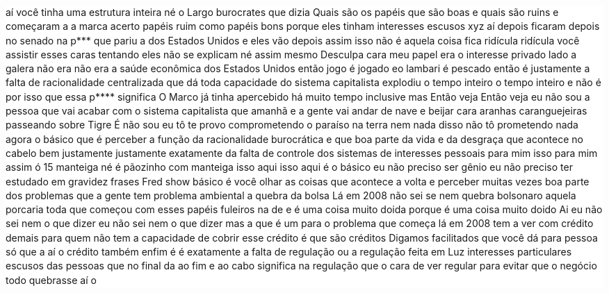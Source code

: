 aí você tinha uma estrutura inteira né o
Largo burocrates que dizia Quais são os
papéis que são boas e quais são ruins e
começaram a a marca acerto papéis ruim
como papéis bons porque eles tinham
interesses escusos xyz aí depois ficaram
depois no senado na p*** que pariu a dos
Estados Unidos e eles vão depois assim
isso não é aquela coisa fica ridícula
ridícula você assistir esses caras
tentando eles não se explicam né assim
mesmo Desculpa cara meu papel era o
interesse privado lado a galera não era
não era a saúde econômica dos Estados
Unidos então jogo é jogado eo lambari é
pescado então é justamente a falta de
racionalidade centralizada que dá toda
capacidade do sistema capitalista
explodiu o tempo inteiro o tempo inteiro
e não é por isso que essa p****
significa O Marco já tinha apercebido há
muito tempo inclusive mas Então veja
Então veja eu não sou a pessoa que vai
acabar com o sistema capitalista que
amanhã e a gente vai andar de nave e
beijar cara aranhas caranguejeiras
passeando sobre Tigre É não sou eu tô te
provo
comprometendo o paraíso na terra nem
nada disso não tô prometendo nada agora
o básico que é perceber a função da
racionalidade burocrática e que boa
parte da vida e da desgraça que acontece
no cabelo bem justamente justamente
exatamente da falta de controle dos
sistemas de interesses pessoais
para mim isso para mim assim ó
15 manteiga né é pãozinho com manteiga
isso aqui isso aqui é o básico eu não
preciso ser gênio eu não preciso ter
estudado em gravidez frases Fred show
básico é você olhar as coisas que
acontece a volta e perceber muitas vezes
boa parte dos problemas que a gente tem
problema ambiental a quebra da bolsa Lá
em 2008 não sei se nem quebra bolsonaro
aquela porcaria toda que começou com
esses papéis fuleiros na de e é uma
coisa muito doida porque é uma coisa
muito doido Ai eu não sei nem o que
dizer eu não sei nem o que dizer mas a
que é um para o problema que começa lá
em 2008 tem a ver com crédito demais
para quem não tem a capacidade de cobrir
esse crédito é que são créditos Digamos
facilitados que você dá para pessoa só
que a
aí o crédito também enfim é é
exatamente a falta de regulação ou a
regulação feita em Luz interesses
particulares escusos das pessoas que no
final da ao fim e ao cabo significa na
regulação que o cara de ver regular para
evitar que o negócio todo quebrasse aí o